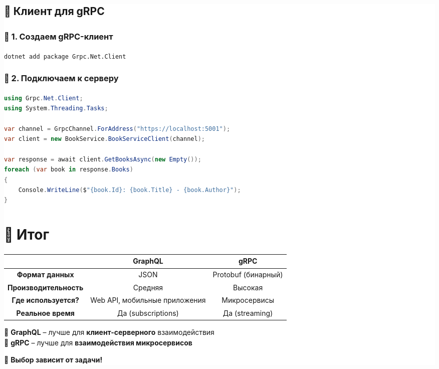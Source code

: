 
## **📌 Клиент для gRPC**

### **📍 1. Создаем gRPC-клиент**

```sh
dotnet add package Grpc.Net.Client

```

### **📍 2. Подключаем к серверу**

```C#
using Grpc.Net.Client;
using System.Threading.Tasks;

var channel = GrpcChannel.ForAddress("https://localhost:5001");
var client = new BookService.BookServiceClient(channel);

var response = await client.GetBooksAsync(new Empty());
foreach (var book in response.Books)
{
    Console.WriteLine($"{book.Id}: {book.Title} - {book.Author}");
}

```

# **📌 Итог**

|                        |          **GraphQL**          |      **gRPC**       |
| :--------------------: | :---------------------------: | :-----------------: |
|   **Формат данных**    |             JSON              | Protobuf (бинарный) |
| **Производительность** |            Средняя            |       Высокая       |
| **Где используется?**  | Web API, мобильные приложения |    Микросервисы     |
|   **Реальное время**   |      Да (subscriptions)       |   Да (streaming)    |
🔹 **GraphQL** – лучше для **клиент-серверного** взаимодействия  
🔹 **gRPC** – лучше для **взаимодействия микросервисов**

🚀 **Выбор зависит от задачи!**